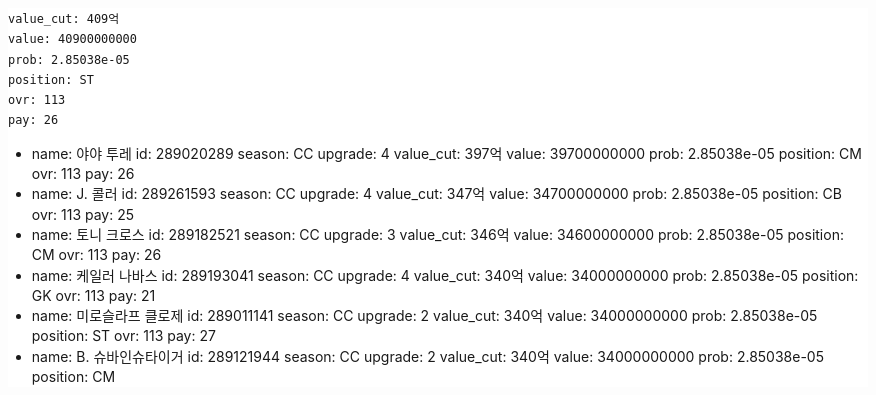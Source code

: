     value_cut: 409억
    value: 40900000000
    prob: 2.85038e-05
    position: ST
    ovr: 113
    pay: 26
  - name: 야야 투레
    id: 289020289
    season: CC
    upgrade: 4
    value_cut: 397억
    value: 39700000000
    prob: 2.85038e-05
    position: CM
    ovr: 113
    pay: 26
  - name: J. 콜러
    id: 289261593
    season: CC
    upgrade: 4
    value_cut: 347억
    value: 34700000000
    prob: 2.85038e-05
    position: CB
    ovr: 113
    pay: 25
  - name: 토니 크로스
    id: 289182521
    season: CC
    upgrade: 3
    value_cut: 346억
    value: 34600000000
    prob: 2.85038e-05
    position: CM
    ovr: 113
    pay: 26
  - name: 케일러 나바스
    id: 289193041
    season: CC
    upgrade: 4
    value_cut: 340억
    value: 34000000000
    prob: 2.85038e-05
    position: GK
    ovr: 113
    pay: 21
  - name: 미로슬라프 클로제
    id: 289011141
    season: CC
    upgrade: 2
    value_cut: 340억
    value: 34000000000
    prob: 2.85038e-05
    position: ST
    ovr: 113
    pay: 27
  - name: B. 슈바인슈타이거
    id: 289121944
    season: CC
    upgrade: 2
    value_cut: 340억
    value: 34000000000
    prob: 2.85038e-05
    position: CM